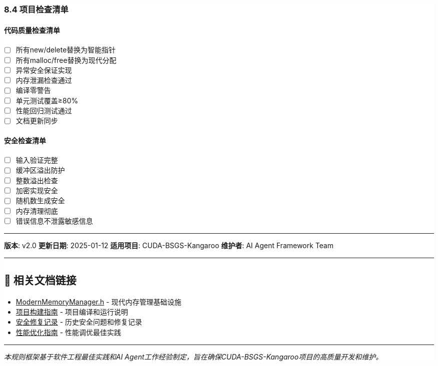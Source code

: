 ### 8.4 项目检查清单

#### 代码质量检查清单
- [ ] 所有new/delete替换为智能指针
- [ ] 所有malloc/free替换为现代分配
- [ ] 异常安全保证实现
- [ ] 内存泄漏检查通过
- [ ] 编译零警告
- [ ] 单元测试覆盖≥80%
- [ ] 性能回归测试通过
- [ ] 文档更新同步

#### 安全检查清单
- [ ] 输入验证完整
- [ ] 缓冲区溢出防护
- [ ] 整数溢出检查
- [ ] 加密实现安全
- [ ] 随机数生成安全
- [ ] 内存清理彻底
- [ ] 错误信息不泄露敏感信息

---

**版本**: v2.0
**更新日期**: 2025-01-12
**适用项目**: CUDA-BSGS-Kangaroo
**维护者**: AI Agent Framework Team

---

## 🔗 相关文档链接

- [ModernMemoryManager.h](../ModernMemoryManager.h) - 现代内存管理基础设施
- [项目构建指南](../README.md) - 项目编译和运行说明
- [安全修复记录](../SECURITY.md) - 历史安全问题和修复记录
- [性能优化指南](../PERFORMANCE.md) - 性能调优最佳实践

---

*本规则框架基于软件工程最佳实践和AI Agent工作经验制定，旨在确保CUDA-BSGS-Kangaroo项目的高质量开发和维护。*
